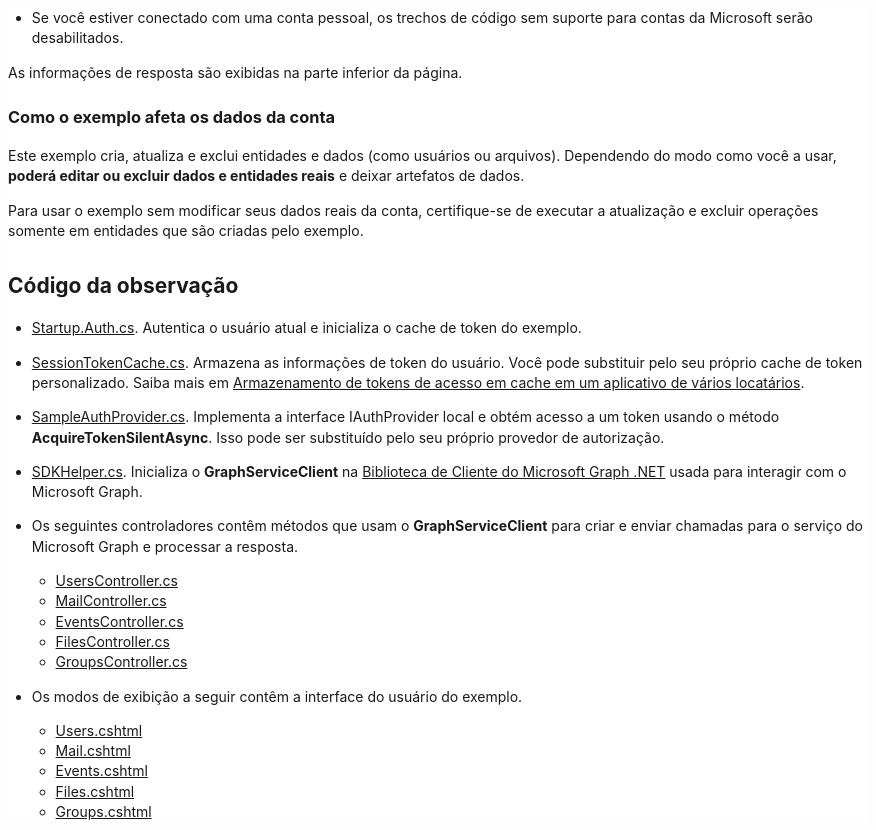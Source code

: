   - Se você estiver conectado com uma conta pessoal, os trechos de código sem suporte para contas da Microsoft serão desabilitados.
   
As informações de resposta são exibidas na parte inferior da página.

### Como o exemplo afeta os dados da conta

Este exemplo cria, atualiza e exclui entidades e dados (como usuários ou arquivos). Dependendo do modo como você a usar, **poderá editar ou excluir dados e entidades reais** e deixar artefatos de dados. 

Para usar o exemplo sem modificar seus dados reais da conta, certifique-se de executar a atualização e excluir operações somente em entidades que são criadas pelo exemplo. 


## Código da observação

- [Startup.Auth.cs](/Graph-ASPNET-46-Snippets/Microsoft%20Graph%20ASPNET%20Snippets/App_Start/Startup.Auth.cs). Autentica o usuário atual e inicializa o cache de token do exemplo.

- [SessionTokenCache.cs](/Graph-ASPNET-46-Snippets/Microsoft%20Graph%20ASPNET%20Snippets/TokenStorage/SessionTokenCache.cs). Armazena as informações de token do usuário. Você pode substituir pelo seu próprio cache de token personalizado. Saiba mais em [Armazenamento de tokens de acesso em cache em um aplicativo de vários locatários](https://azure.microsoft.com/en-us/documentation/articles/guidance-multitenant-identity-token-cache/).

- [SampleAuthProvider.cs](/Graph-ASPNET-46-Snippets/Microsoft%20Graph%20ASPNET%20Snippets/Helpers/SampleAuthProvider.cs). Implementa a interface IAuthProvider local e obtém acesso a um token usando o método **AcquireTokenSilentAsync**. Isso pode ser substituído pelo seu próprio provedor de autorização. 

- [SDKHelper.cs](/Graph-ASPNET-46-Snippets/Microsoft%20Graph%20ASPNET%20Snippets/Helpers/SDKHelper.cs). Inicializa o **GraphServiceClient** na [Biblioteca de Cliente do Microsoft Graph .NET](https://github.com/microsoftgraph/msgraph-sdk-dotnet) usada para interagir com o Microsoft Graph.

- Os seguintes controladores contêm métodos que usam o **GraphServiceClient** para criar e enviar chamadas para o serviço do Microsoft Graph e processar a resposta.
  - [UsersController.cs](/Graph-ASPNET-46-Snippets/Microsoft%20Graph%20ASPNET%20Snippets/Controllers/UsersController.cs) 
  - [MailController.cs](/Graph-ASPNET-46-Snippets/Microsoft%20Graph%20ASPNET%20Snippets/Controllers/MailController.cs)
  - [EventsController.cs](/Graph-ASPNET-46-Snippets/Microsoft%20Graph%20ASPNET%20Snippets/Controllers/EventsController.cs) 
  - [FilesController.cs](/Graph-ASPNET-46-Snippets/Microsoft%20Graph%20ASPNET%20Snippets/Controllers/FilesController.cs)  
  - [GroupsController.cs](/Graph-ASPNET-46-Snippets/Microsoft%20Graph%20ASPNET%20Snippets/Controllers/GroupsController.cs) 

- Os modos de exibição a seguir contêm a interface do usuário do exemplo.  
  - [Users.cshtml](/Graph-ASPNET-46-Snippets/Microsoft%20Graph%20ASPNET%20Snippets/Views/Users/Users.cshtml)  
  - [Mail.cshtml](/Graph-ASPNET-46-Snippets/Microsoft%20Graph%20ASPNET%20Snippets/Views/Mail/Mail.cshtml)
  - [Events.cshtml](/Graph-ASPNET-46-Snippets/Microsoft%20Graph%20ASPNET%20Snippets/Views/Events/Events.cshtml) 
  - [Files.cshtml](/Graph-ASPNET-46-Snippets/Microsoft%20Graph%20ASPNET%20Snippets/Views/Files/Files.cshtml)  
  - [Groups.cshtml](/Graph-ASPNET-46-Snippets/Microsoft%20Graph%20ASPNET%20Snippets/Views/Groups/Groups.cshtml)
